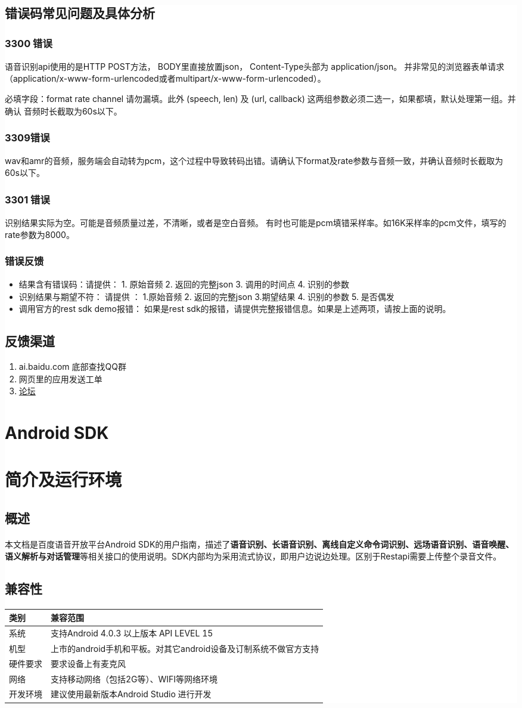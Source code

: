## 错误码常见问题及具体分析

### 3300 错误

语音识别api使用的是HTTP POST方法， BODY里直接放置json， Content-Type头部为 application/json。 并非常见的浏览器表单请求（application/x-www-form-urlencoded或者multipart/x-www-form-urlencoded）。

必填字段：format rate channel 请勿漏填。此外 (speech, len) 及 (url, callback) 这两组参数必须二选一，如果都填，默认处理第一组。并确认 音频时长截取为60s以下。

### 3309错误

wav和amr的音频，服务端会自动转为pcm，这个过程中导致转码出错。请确认下format及rate参数与音频一致，并确认音频时长截取为60s以下。

### 3301 错误

识别结果实际为空。可能是音频质量过差，不清晰，或者是空白音频。 有时也可能是pcm填错采样率。如16K采样率的pcm文件，填写的rate参数为8000。

### 错误反馈

- 结果含有错误码：请提供： 1. 原始音频 2. 返回的完整json 3. 调用的时间点 4. 识别的参数
- 识别结果与期望不符： 请提供 ： 1.原始音频 2. 返回的完整json 3.期望结果 4. 识别的参数 5. 是否偶发
- 调用官方的rest sdk demo报错： 如果是rest sdk的报错，请提供完整报错信息。如果是上述两项，请按上面的说明。

## 反馈渠道

1. ai.baidu.com 底部查找QQ群
2. 网页里的应用发送工单
3. [论坛](http://ai.baidu.com/forum/topic/list/166)



# Android SDK





# 简介及运行环境

## 概述

本文档是百度语音开放平台Android SDK的用户指南，描述了**语音识别、长语音识别、离线自定义命令词识别、远场语音识别、语音唤醒、语义解析与对话管理**等相关接口的使用说明。SDK内部均为采用流式协议，即用户边说边处理。区别于Restapi需要上传整个录音文件。

## 兼容性

| 类别     | 兼容范围                                                     |
| :------- | :----------------------------------------------------------- |
| 系统     | 支持Android 4.0.3 以上版本 API LEVEL 15                      |
| 机型     | 上市的android手机和平板。对其它android设备及订制系统不做官方支持 |
| 硬件要求 | 要求设备上有麦克风                                           |
| 网络     | 支持移动网络（包括2G等）、WIFI等网络环境                     |
| 开发环境 | 建议使用最新版本Android Studio 进行开发                      |
